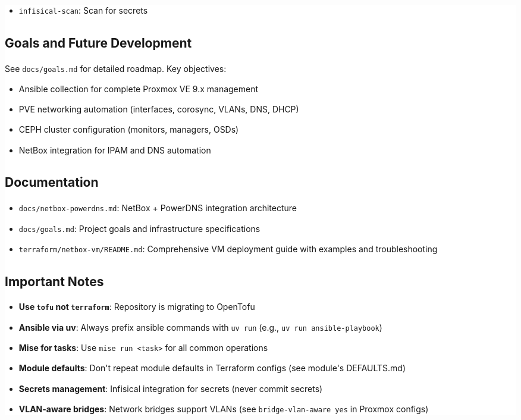 - `infisical-scan`: Scan for secrets

## Goals and Future Development

See `docs/goals.md` for detailed roadmap. Key objectives:

- Ansible collection for complete Proxmox VE 9.x management

- PVE networking automation (interfaces, corosync, VLANs, DNS, DHCP)

- CEPH cluster configuration (monitors, managers, OSDs)

- NetBox integration for IPAM and DNS automation

## Documentation

- `docs/netbox-powerdns.md`: NetBox + PowerDNS integration architecture

- `docs/goals.md`: Project goals and infrastructure specifications

- `terraform/netbox-vm/README.md`: Comprehensive VM deployment guide with examples and troubleshooting

## Important Notes

- **Use `tofu` not `terraform`**: Repository is migrating to OpenTofu

- **Ansible via uv**: Always prefix ansible commands with `uv run` (e.g., `uv run ansible-playbook`)

- **Mise for tasks**: Use `mise run <task>` for all common operations

- **Module defaults**: Don't repeat module defaults in Terraform configs (see module's DEFAULTS.md)

- **Secrets management**: Infisical integration for secrets (never commit secrets)

- **VLAN-aware bridges**: Network bridges support VLANs (see `bridge-vlan-aware yes` in Proxmox configs)
